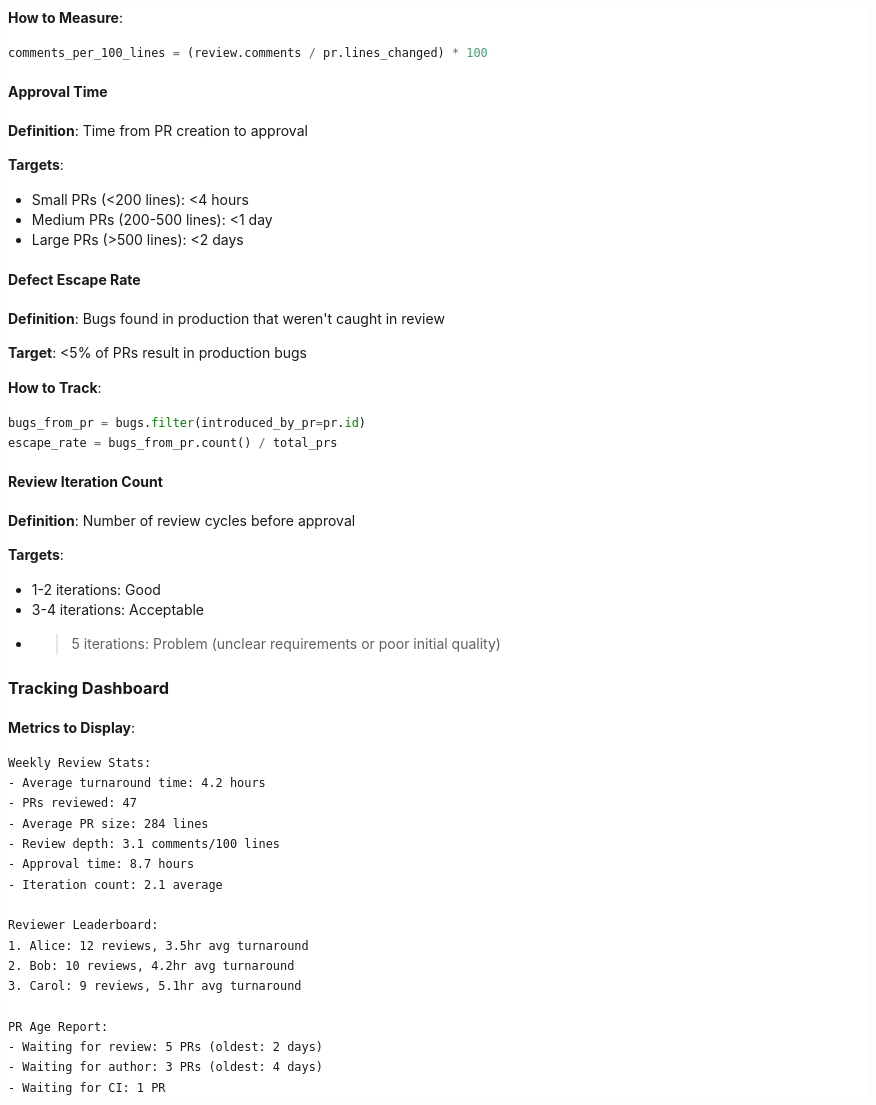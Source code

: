 **How to Measure**:
```python
comments_per_100_lines = (review.comments / pr.lines_changed) * 100
```

#### Approval Time
**Definition**: Time from PR creation to approval

**Targets**:
- Small PRs (<200 lines): <4 hours
- Medium PRs (200-500 lines): <1 day
- Large PRs (>500 lines): <2 days

#### Defect Escape Rate
**Definition**: Bugs found in production that weren't caught in review

**Target**: <5% of PRs result in production bugs

**How to Track**:
```python
bugs_from_pr = bugs.filter(introduced_by_pr=pr.id)
escape_rate = bugs_from_pr.count() / total_prs
```

#### Review Iteration Count
**Definition**: Number of review cycles before approval

**Targets**:
- 1-2 iterations: Good
- 3-4 iterations: Acceptable
- >5 iterations: Problem (unclear requirements or poor initial quality)

### Tracking Dashboard

**Metrics to Display**:
```
Weekly Review Stats:
- Average turnaround time: 4.2 hours
- PRs reviewed: 47
- Average PR size: 284 lines
- Review depth: 3.1 comments/100 lines
- Approval time: 8.7 hours
- Iteration count: 2.1 average

Reviewer Leaderboard:
1. Alice: 12 reviews, 3.5hr avg turnaround
2. Bob: 10 reviews, 4.2hr avg turnaround
3. Carol: 9 reviews, 5.1hr avg turnaround

PR Age Report:
- Waiting for review: 5 PRs (oldest: 2 days)
- Waiting for author: 3 PRs (oldest: 4 days)
- Waiting for CI: 1 PR
```
